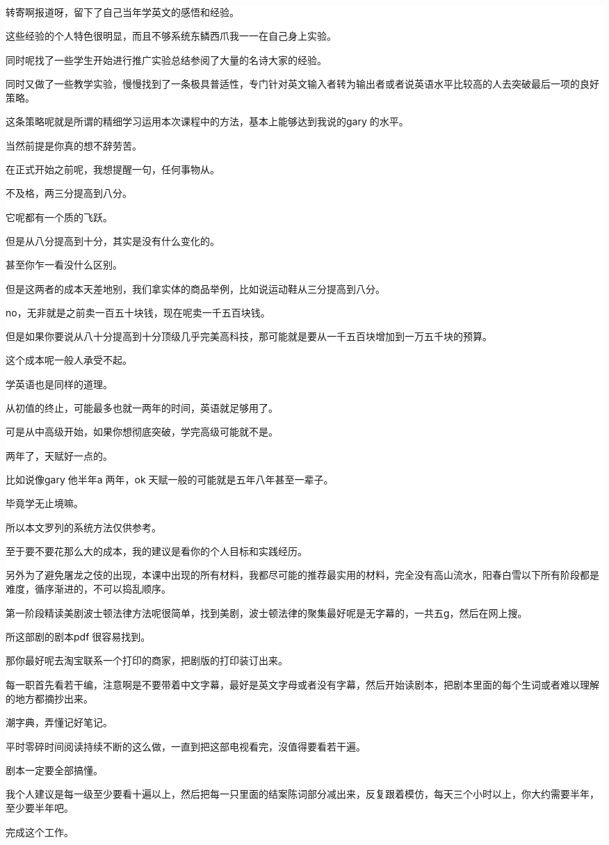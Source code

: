 转寄啊报道呀，留下了自己当年学英文的感悟和经验。

这些经验的个人特色很明显，而且不够系统东鳞西爪我一一在自己身上实验。

同时呢找了一些学生开始进行推广实验总结参阅了大量的名诗大家的经验。

同时又做了一些教学实验，慢慢找到了一条极具普适性，专门针对英文输入者转为输出者或者说英语水平比较高的人去突破最后一项的良好策略。

这条策略呢就是所谓的精细学习运用本次课程中的方法，基本上能够达到我说的gary 的水平。

当然前提是你真的想不辞劳苦。

在正式开始之前呢，我想提醒一句，任何事物从。

不及格，两三分提高到八分。

它呢都有一个质的飞跃。

但是从八分提高到十分，其实是没有什么变化的。

甚至你乍一看没什么区别。

但是这两者的成本天差地别，我们拿实体的商品举例，比如说运动鞋从三分提高到八分。

no，无非就是之前卖一百五十块钱，现在呢卖一千五百块钱。

但是如果你要说从八十分提高到十分顶级几乎完美高科技，那可能就是要从一千五百块增加到一万五千块的预算。

这个成本呢一般人承受不起。

学英语也是同样的道理。

从初值的终止，可能最多也就一两年的时间，英语就足够用了。

可是从中高级开始，如果你想彻底突破，学完高级可能就不是。

两年了，天赋好一点的。

比如说像gary 他半年a 两年，ok 天赋一般的可能就是五年八年甚至一辈子。

毕竟学无止境嘛。

所以本文罗列的系统方法仅供参考。

至于要不要花那么大的成本，我的建议是看你的个人目标和实践经历。

另外为了避免屠龙之伎的出现，本课中出现的所有材料，我都尽可能的推荐最实用的材料，完全没有高山流水，阳春白雪以下所有阶段都是难度，循序渐进的，不可以捣乱顺序。

第一阶段精读美剧波士顿法律方法呢很简单，找到美剧，波士顿法律的聚集最好呢是无字幕的，一共五g，然后在网上搜。

所这部剧的剧本pdf 很容易找到。

那你最好呢去淘宝联系一个打印的商家，把剧版的打印装订出来。

每一职首先看若干编，注意啊是不要带着中文字幕，最好是英文字母或者没有字幕，然后开始读剧本，把剧本里面的每个生词或者难以理解的地方都摘抄出来。

潮字典，弄懂记好笔记。

平时零碎时间阅读持续不断的这么做，一直到把这部电视看完，沒值得要看若干遍。

剧本一定要全部搞懂。

我个人建议是每一级至少要看十遍以上，然后把每一只里面的结案陈词部分减出来，反复跟着模仿，每天三个小时以上，你大约需要半年，至少要半年吧。

完成这个工作。
